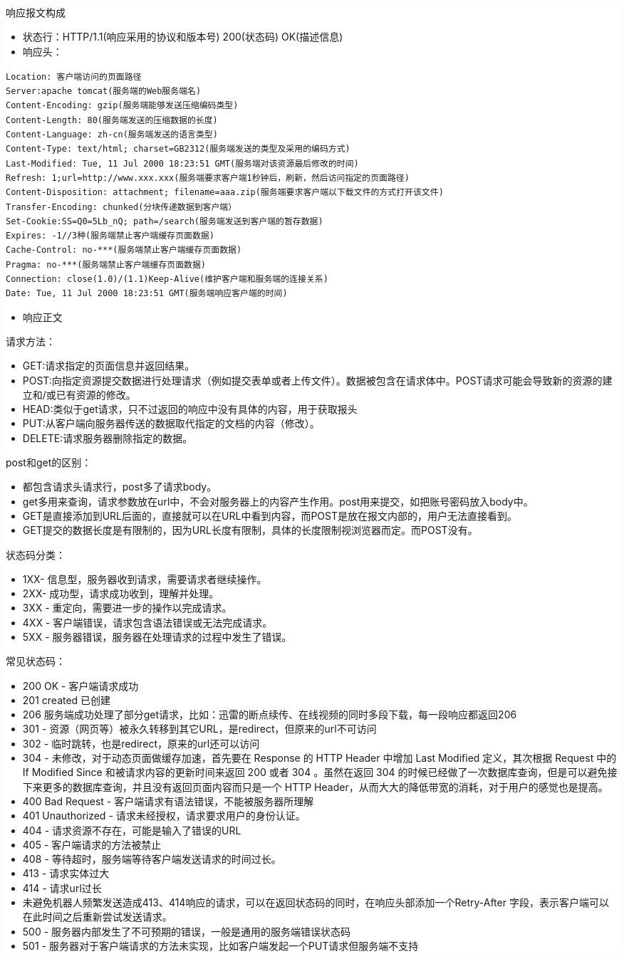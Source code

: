 响应报文构成

- 状态行：HTTP/1.1(响应采用的协议和版本号) 200(状态码) OK(描述信息)
- 响应头：

```text
Location: 客户端访问的页面路径
Server:apache tomcat(服务端的Web服务端名)
Content-Encoding: gzip(服务端能够发送压缩编码类型) 
Content-Length: 80(服务端发送的压缩数据的长度) 
Content-Language: zh-cn(服务端发送的语言类型) 
Content-Type: text/html; charset=GB2312(服务端发送的类型及采用的编码方式)
Last-Modified: Tue, 11 Jul 2000 18:23:51 GMT(服务端对该资源最后修改的时间)
Refresh: 1;url=http://www.xxx.xxx(服务端要求客户端1秒钟后，刷新，然后访问指定的页面路径)
Content-Disposition: attachment; filename=aaa.zip(服务端要求客户端以下载文件的方式打开该文件)
Transfer-Encoding: chunked(分块传递数据到客户端） 
Set-Cookie:SS=Q0=5Lb_nQ; path=/search(服务端发送到客户端的暂存数据)
Expires: -1//3种(服务端禁止客户端缓存页面数据)
Cache-Control: no-***(服务端禁止客户端缓存页面数据) 
Pragma: no-***(服务端禁止客户端缓存页面数据) 
Connection: close(1.0)/(1.1)Keep-Alive(维护客户端和服务端的连接关系)
Date: Tue, 11 Jul 2000 18:23:51 GMT(服务端响应客户端的时间)
```

- 响应正文

请求方法：

- GET:请求指定的页面信息并返回结果。
- POST:向指定资源提交数据进行处理请求（例如提交表单或者上传文件）。数据被包含在请求体中。POST请求可能会导致新的资源的建立和/或已有资源的修改。
- HEAD:类似于get请求，只不过返回的响应中没有具体的内容，用于获取报头
- PUT:从客户端向服务器传送的数据取代指定的文档的内容（修改）。
- DELETE:请求服务器删除指定的数据。

post和get的区别：

- 都包含请求头请求行，post多了请求body。
- get多用来查询，请求参数放在url中，不会对服务器上的内容产生作用。post用来提交，如把账号密码放入body中。
- GET是直接添加到URL后面的，直接就可以在URL中看到内容，而POST是放在报文内部的，用户无法直接看到。
- GET提交的数据长度是有限制的，因为URL长度有限制，具体的长度限制视浏览器而定。而POST没有。

状态码分类：

- 1XX- 信息型，服务器收到请求，需要请求者继续操作。
- 2XX- 成功型，请求成功收到，理解并处理。
- 3XX - 重定向，需要进一步的操作以完成请求。
- 4XX - 客户端错误，请求包含语法错误或无法完成请求。
- 5XX - 服务器错误，服务器在处理请求的过程中发生了错误。

常见状态码：

- 200 OK - 客户端请求成功
- 201 created 已创建
- 206 服务端成功处理了部分get请求，比如：迅雷的断点续传、在线视频的同时多段下载，每一段响应都返回206
- 301 - 资源（网页等）被永久转移到其它URL，是redirect，但原来的url不可访问
- 302 - 临时跳转，也是redirect，原来的url还可以访问
- 304 - 未修改，对于动态页面做缓存加速，首先要在 Response 的 HTTP Header 中增加 Last Modified 定义，其次根据 Request 中的 If Modified Since 和被请求内容的更新时间来返回 200 或者 304 。虽然在返回 304 的时候已经做了一次数据库查询，但是可以避免接下来更多的数据库查询，并且没有返回页面内容而只是一个 HTTP Header，从而大大的降低带宽的消耗，对于用户的感觉也是提高。
- 400 Bad Request - 客户端请求有语法错误，不能被服务器所理解
- 401 Unauthorized - 请求未经授权，请求要求用户的身份认证。
- 404 - 请求资源不存在，可能是输入了错误的URL
- 405 - 客户端请求的方法被禁止
- 408 - 等待超时，服务端等待客户端发送请求的时间过长。
- 413 - 请求实体过大
- 414 - 请求url过长
- 未避免机器人频繁发送造成413、414响应的请求，可以在返回状态码的同时，在响应头部添加一个Retry-After 字段，表示客户端可以在此时间之后重新尝试发送请求。
- 500 - 服务器内部发生了不可预期的错误，一般是通用的服务端错误状态码
- 501 - 服务器对于客户端请求的方法未实现，比如客户端发起一个PUT请求但服务端不支持